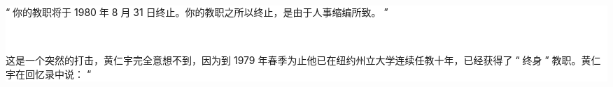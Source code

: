   <span class="s1">
   <span class="Apple-converted-space">
   </span>
  </span>
 </p>
 <p class="p2">
  <span class="s2">
   “
  </span>
  <span class="s1">
   你的教职将于
  </span>
  <span class="s2">
   1980
  </span>
  <span class="s1">
   年
  </span>
  <span class="s2">
   8
  </span>
  <span class="s1">
   月
  </span>
  <span class="s2">
   31
  </span>
  <span class="s1">
   日终止。你的教职之所以终止，是由于人事缩编所致。
  </span>
  <span class="s2">
   ”
  </span>
 </p>
 <p class="p1">
  <span class="s1">
  </span>
  <br/>
 </p>
 <p class="p2">
  <span class="s1">
   这是一个突然的打击，黄仁宇完全意想不到，因为到
  </span>
  <span class="s2">
   1979
  </span>
  <span class="s1">
   年春季为止他已在纽约州立大学连续任教十年，已经获得了
  </span>
  <span class="s2">
   “
  </span>
  <span class="s1">
   终身
  </span>
  <span class="s2">
   ”
  </span>
  <span class="s1">
   教职。黄仁宇在回忆录中说：
  </span>
  <span class="s2">
   “
  </span>